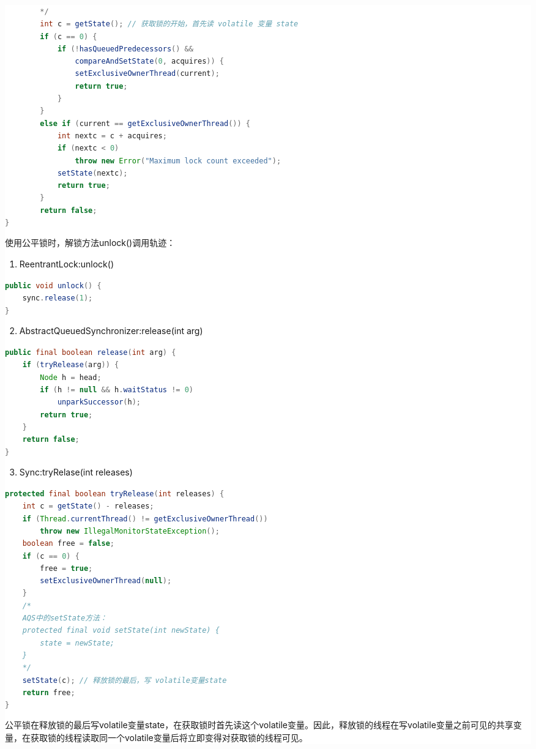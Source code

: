 ```java
        */
        int c = getState(); // 获取锁的开始，首先读 volatile 变量 state
        if (c == 0) {
            if (!hasQueuedPredecessors() &&
                compareAndSetState(0, acquires)) {
                setExclusiveOwnerThread(current);
                return true;
            }
        }
        else if (current == getExclusiveOwnerThread()) {
            int nextc = c + acquires;
            if (nextc < 0)
                throw new Error("Maximum lock count exceeded");
            setState(nextc);
            return true;
        }
        return false;
}
```

使用公平锁时，解锁方法unlock()调用轨迹：
1. ReentrantLock:unlock()
```java
public void unlock() {
    sync.release(1);
}
```
2. AbstractQueuedSynchronizer:release(int arg)
```java
public final boolean release(int arg) {
    if (tryRelease(arg)) {
        Node h = head;
        if (h != null && h.waitStatus != 0)
            unparkSuccessor(h);
        return true;
    }
    return false;
}
```
3. Sync:tryRelase(int releases)
```java
protected final boolean tryRelease(int releases) {
    int c = getState() - releases;
    if (Thread.currentThread() != getExclusiveOwnerThread())
        throw new IllegalMonitorStateException();
    boolean free = false;
    if (c == 0) {
        free = true;
        setExclusiveOwnerThread(null);
    }
    /*
    AQS中的setState方法：
    protected final void setState(int newState) {
        state = newState;
    }
    */
    setState(c); // 释放锁的最后，写 volatile变量state
    return free;
}
```
公平锁在释放锁的最后写volatile变量state，在获取锁时首先读这个volatile变量。因此，释放锁的线程在写volatile变量之前可见的共享变量，在获取锁的线程读取同一个volatile变量后将立即变得对获取锁的线程可见。
